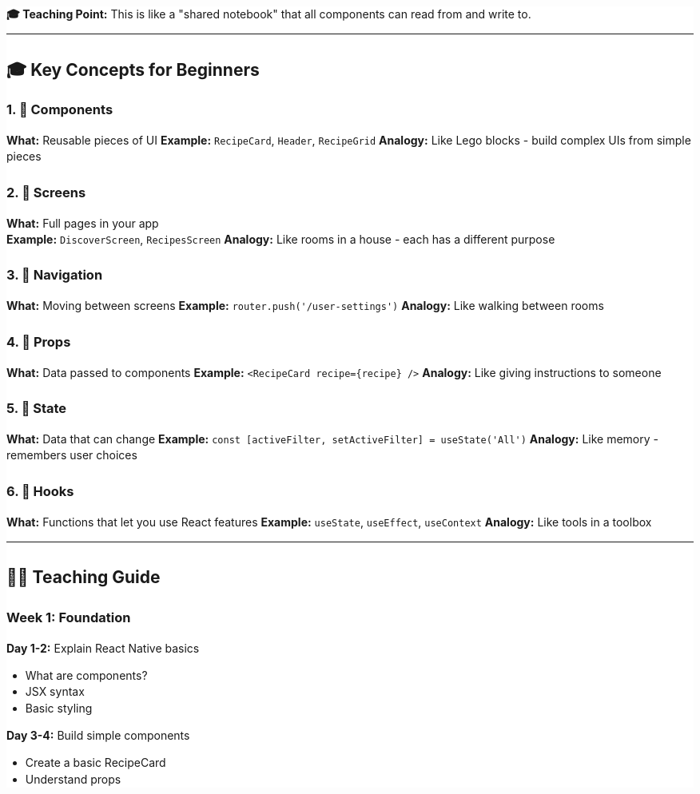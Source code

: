 **🎓 Teaching Point:** This is like a "shared notebook" that all components can read from and write to.

---

## 🎓 Key Concepts for Beginners

### 1. 🧩 Components
**What:** Reusable pieces of UI
**Example:** `RecipeCard`, `Header`, `RecipeGrid`
**Analogy:** Like Lego blocks - build complex UIs from simple pieces

### 2. 📱 Screens
**What:** Full pages in your app  
**Example:** `DiscoverScreen`, `RecipesScreen`
**Analogy:** Like rooms in a house - each has a different purpose

### 3. 🧭 Navigation
**What:** Moving between screens
**Example:** `router.push('/user-settings')`
**Analogy:** Like walking between rooms

### 4. 🎨 Props
**What:** Data passed to components
**Example:** `<RecipeCard recipe={recipe} />`
**Analogy:** Like giving instructions to someone

### 5. 💾 State
**What:** Data that can change
**Example:** `const [activeFilter, setActiveFilter] = useState('All')`
**Analogy:** Like memory - remembers user choices

### 6. 🎯 Hooks
**What:** Functions that let you use React features
**Example:** `useState`, `useEffect`, `useContext`
**Analogy:** Like tools in a toolbox

---

## 👨‍🏫 Teaching Guide

### Week 1: Foundation
**Day 1-2:** Explain React Native basics
- What are components?
- JSX syntax
- Basic styling

**Day 3-4:** Build simple components
- Create a basic RecipeCard
- Understand props
